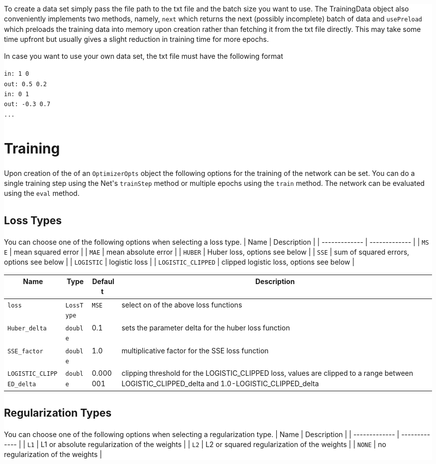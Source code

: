 To create a data set simply pass the file path to the txt file and the batch size you want to use.
The TrainingData object also conveniently implements two methods, namely, `next` which returns the next (possibly incomplete) batch of data and `usePreload` which preloads the training data into memory upon creation rather than fetching it from the txt file directly. This may take some time upfront but usually gives a slight reduction in training time for more epochs.

In case you want to use your own data set, the txt file must have the following format
```
in: 1 0
out: 0.5 0.2
in: 0 1
out: -0.3 0.7
...
```

# Training
Upon creation of the of an `OptimizerOpts` object the following options for the training of the network can be set. You can do a single training step using the Net's `trainStep` method or multiple epochs using the `train` method. The network can be evaluated using the `eval` method.

## Loss Types
You can choose one of the following options when selecting a loss type.
| Name | Description |
| ------------- | ------------- |
| `MSE` | mean squared error |
| `MAE` | mean absolute error |
| `HUBER` | Huber loss, options see below |
| `SSE` | sum of squared errors, options see below |
| `LOGISTIC` | logistic loss |
| `LOGISTIC_CLIPPED` | clipped logistic loss, options see below |

| Name | Type | Default | Description |
| ------------- | ------------- | ------------- | ------------- |
| `loss` | `LossType` | `MSE` | select on of the above loss functions |
| `Huber_delta` | `double` | 0.1 | sets the parameter delta for the huber loss function |
| `SSE_factor` | `double` | 1.0 | multiplicative factor for the SSE loss function |
| `LOGISTIC_CLIPPED_delta` | `double` | 0.000001 | clipping threshold for the LOGISTIC_CLIPPED loss, values are clipped to a range between LOGISTIC_CLIPPED_delta and 1.0-LOGISTIC_CLIPPED_delta |

## Regularization Types
You can choose one of the following options when selecting a regularization type.
| Name | Description |
| ------------- | ------------- |
| `L1` | L1 or absolute regularization of the weights |
| `L2` | L2 or squared regularization of the weights |
| `NONE` | no regularization of the weights |
